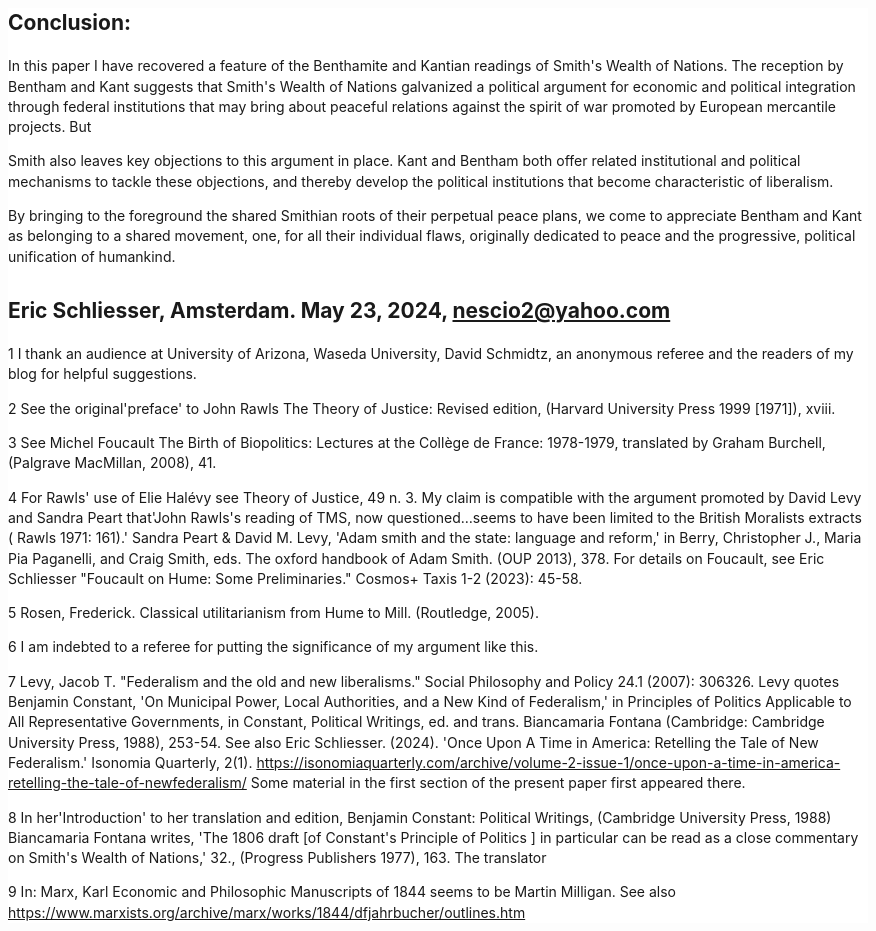 ## Conclusion:

In this paper I have recovered a feature of the Benthamite and Kantian readings of Smith's Wealth of Nations. The reception by Bentham and Kant suggests that Smith's Wealth of Nations galvanized a political argument for economic and political integration through federal institutions that may bring about peaceful relations against the spirit of war promoted by European mercantile projects. But

Smith also leaves key objections to this argument in place. Kant and Bentham both offer related institutional and political mechanisms to tackle these objections, and thereby develop the political institutions that become characteristic of liberalism.

By bringing to the foreground the shared Smithian roots of their perpetual peace plans, we come to appreciate Bentham and Kant as belonging to a shared movement, one, for all their individual flaws, originally dedicated to peace and the progressive, political unification of humankind.

## Eric Schliesser, Amsterdam. May 23, 2024, nescio2@yahoo.com

1 I thank an audience at University of Arizona, Waseda University, David Schmidtz, an anonymous referee and the readers of my blog for helpful suggestions.

2 See the original'preface' to John Rawls The Theory of Justice: Revised edition, (Harvard University Press 1999 [1971]), xviii.

3 See Michel Foucault The Birth of Biopolitics: Lectures at the Collège de France: 1978-1979, translated by Graham Burchell, (Palgrave MacMillan, 2008), 41.

4 For Rawls' use of Elie Halévy see Theory of Justice, 49 n. 3. My claim is compatible with the argument promoted by David Levy and Sandra Peart that'John Rawls's reading of TMS, now questioned…seems to have been limited to the British Moralists extracts ( Rawls 1971: 161).' Sandra Peart &amp; David M. Levy, 'Adam smith and the state: language and reform,' in Berry, Christopher J., Maria Pia Paganelli, and Craig Smith, eds. The oxford handbook of Adam Smith. (OUP 2013), 378. For details on Foucault, see Eric Schliesser "Foucault on Hume: Some Preliminaries." Cosmos+ Taxis 1-2 (2023): 45-58.

5 Rosen, Frederick. Classical utilitarianism from Hume to Mill. (Routledge, 2005).

6 I am indebted to a referee for putting the significance of my argument like this.

7 Levy, Jacob T. "Federalism and the old and new liberalisms." Social Philosophy and Policy 24.1 (2007): 306326. Levy quotes Benjamin Constant, 'On Municipal Power, Local Authorities, and a New Kind of Federalism,' in Principles of Politics Applicable to All Representative Governments, in Constant, Political Writings, ed. and trans. Biancamaria Fontana (Cambridge: Cambridge University Press, 1988), 253-54. See also Eric Schliesser. (2024). 'Once Upon A Time in America: Retelling the Tale of New Federalism.' Isonomia Quarterly, 2(1). https://isonomiaquarterly.com/archive/volume-2-issue-1/once-upon-a-time-in-america-retelling-the-tale-of-newfederalism/ Some material in the first section of the present paper first appeared there.

8 In her'Introduction' to her translation and edition, Benjamin Constant: Political Writings, (Cambridge University Press, 1988) Biancamaria Fontana writes, 'The 1806 draft [of Constant's Principle of Politics ] in particular can be read as a close commentary on Smith's Wealth of Nations,' 32., (Progress Publishers 1977), 163. The translator

9 In: Marx, Karl Economic and Philosophic Manuscripts of 1844 seems to be Martin Milligan. See also https://www.marxists.org/archive/marx/works/1844/dfjahrbucher/outlines.htm
